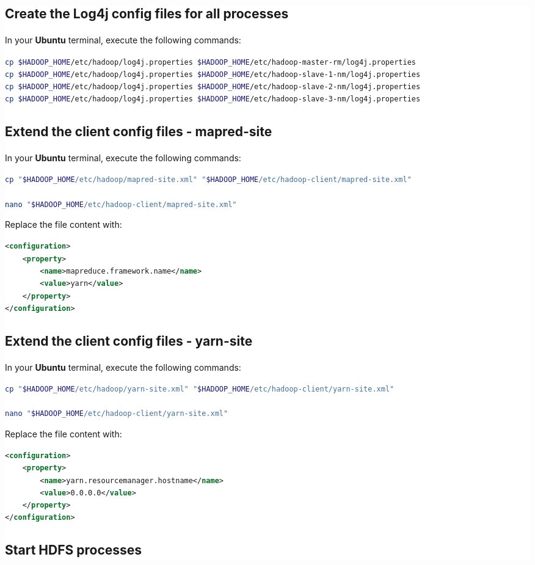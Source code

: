 ## Create the Log4j config files for all processes

In your **Ubuntu** terminal, execute the following commands:

```sh
cp $HADOOP_HOME/etc/hadoop/log4j.properties $HADOOP_HOME/etc/hadoop-master-rm/log4j.properties
cp $HADOOP_HOME/etc/hadoop/log4j.properties $HADOOP_HOME/etc/hadoop-slave-1-nm/log4j.properties
cp $HADOOP_HOME/etc/hadoop/log4j.properties $HADOOP_HOME/etc/hadoop-slave-2-nm/log4j.properties
cp $HADOOP_HOME/etc/hadoop/log4j.properties $HADOOP_HOME/etc/hadoop-slave-3-nm/log4j.properties
```

## Extend the client config files - mapred-site

In your **Ubuntu** terminal, execute the following commands:

```sh
cp "$HADOOP_HOME/etc/hadoop/mapred-site.xml" "$HADOOP_HOME/etc/hadoop-client/mapred-site.xml"

nano "$HADOOP_HOME/etc/hadoop-client/mapred-site.xml"
```

Replace the file content with:

```xml
<configuration>
    <property>
        <name>mapreduce.framework.name</name>
        <value>yarn</value>
    </property>
</configuration>
```

## Extend the client config files - yarn-site

In your **Ubuntu** terminal, execute the following commands:

```sh
cp "$HADOOP_HOME/etc/hadoop/yarn-site.xml" "$HADOOP_HOME/etc/hadoop-client/yarn-site.xml"

nano "$HADOOP_HOME/etc/hadoop-client/yarn-site.xml"
```

Replace the file content with:

```xml
<configuration>
    <property>
        <name>yarn.resourcemanager.hostname</name>
        <value>0.0.0.0</value>
    </property>
</configuration>
```

## Start HDFS processes
